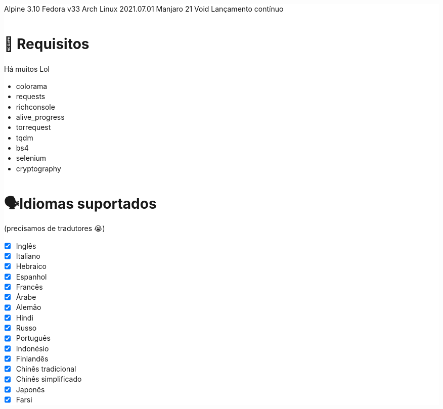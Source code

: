    <tr>
        <td>Alpine</td>
        <td>3.10 </td>
    </tr>
  <tr>
        <td>Fedora</td>
        <td>v33</td>
    </tr>
  <tr>
        <td>Arch Linux</td>
        <td>2021.07.01</td>
    </tr>
  <tr>
        <td>Manjaro</td>
        <td>21</td>
    </tr>
   <tr>
        <td>Void</td>
        <td>Lançamento contínuo</td>
    </tr>
</table>

# 📖 Requisitos

Há muitos Lol

- colorama
- requests
- richconsole
- alive_progress
- torrequest
- tqdm
- bs4
- selenium
- cryptography

# 🗣️Idiomas suportados
(precisamos de tradutores 😭)
- [x] Inglês
- [x] Italiano
- [x] Hebraico
- [x] Espanhol
- [x] Francês
- [x] Árabe
- [x] Alemão
- [x] Hindi
- [x] Russo
- [x] Português
- [X] Indonésio
- [X] Finlandês
- [X] Chinês tradicional
- [x] Chinês simplificado
- [x] Japonês
- [x] Farsi
